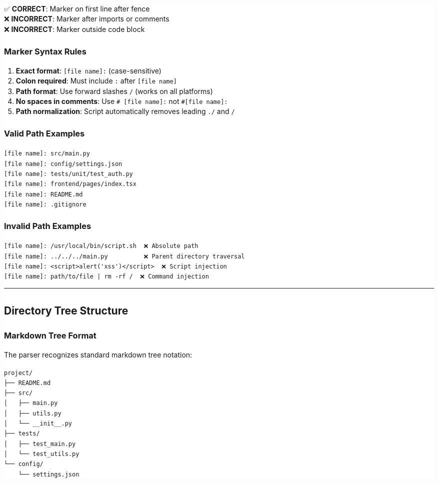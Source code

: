 ✅ **CORRECT**: Marker on first line after fence  
❌ **INCORRECT**: Marker after imports or comments  
❌ **INCORRECT**: Marker outside code block  

### Marker Syntax Rules

1. **Exact format**: `[file name]:` (case-sensitive)
2. **Colon required**: Must include `:` after `[file name]`
3. **Path format**: Use forward slashes `/` (works on all platforms)
4. **No spaces in comments**: Use `# [file name]:` not `#[file name]:`
5. **Path normalization**: Script automatically removes leading `./` and `/`

### Valid Path Examples

```
[file name]: src/main.py
[file name]: config/settings.json
[file name]: tests/unit/test_auth.py
[file name]: frontend/pages/index.tsx
[file name]: README.md
[file name]: .gitignore
```

### Invalid Path Examples

```
[file name]: /usr/local/bin/script.sh  ❌ Absolute path
[file name]: ../../../main.py          ❌ Parent directory traversal
[file name]: <script>alert('xss')</script>  ❌ Script injection
[file name]: path/to/file | rm -rf /  ❌ Command injection
```

---

## Directory Tree Structure

### Markdown Tree Format

The parser recognizes standard markdown tree notation:

```
project/
├── README.md
├── src/
│   ├── main.py
│   ├── utils.py
│   └── __init__.py
├── tests/
│   ├── test_main.py
│   └── test_utils.py
└── config/
    └── settings.json
```
